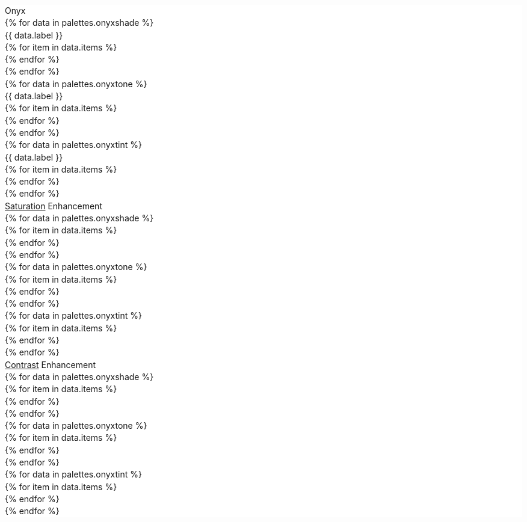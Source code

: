 
<div class="padding-b-14 flex justify-between items-center"><div class="text-xl-3 font-mono">Onyx</div><div class="flex justify-center items-center">{% for data in palettes.onyxshade %}<div class="padding-b-px flex flex-column flex-wrap justify-between items-center"><div class="padding-x-2 text-sm font-mono gap-tight-1 text-white bg-tint-granite-5 curve-border-lg">{{ data.label }}</div><div class="flex flex-wrap justify-start items-center">{% for item in data.items %}<div class="flex flex-column justify-center items-center"><div class="-margin-r-2 margin-t-2 width-10 height-10 {{ item.class }} curve-border-md shadow-dreamy"></div></div>{% endfor %}</div>{% endfor %}</div><div class="padding-b-px flex flex-column flex-wrap justify-between items-center">{% for data in palettes.onyxtone %}<div class="padding-x-2 text-sm text-white font-mono gap-tight-1 bg-tint-granite-5 curve-border-lg">{{ data.label }}</div><div class="flex flex-wrap justify-start items-center">{% for item in data.items %}<div class="flex flex-column justify-center items-center"><div class="-margin-r-2 margin-t-2 width-10 height-10 {{ item.class }} curve-border-md shadow-dreamy"></div></div>{% endfor %}</div>{% endfor %}</div><div class="padding-b-px flex flex-column flex-wrap justify-between items-center">{% for data in palettes.onyxtint %}<div class="padding-x-2 text-sm text-white font-mono gap-tight-1 bg-tint-granite-5 curve-border-lg">{{ data.label }}</div><div class="flex flex-wrap justify-start items-center">{% for item in data.items %}<div class="flex flex-column justify-center items-center"><div class="-margin-r-2 margin-t-2 width-10 height-10 {{ item.class }} curve-border-md shadow-dreamy"></div></div>{% endfor %}</div>{% endfor %}</div></div></div>

<div class="flex justify-between items-center"><div class="text-sm font-mono"><u>Saturation</u> Enhancement</div><div class="flex justify-center items-center">{% for data in palettes.onyxshade %}<div class="padding-b-px flex flex-column flex-wrap justify-between items-center"><div class="flex flex-wrap justify-start items-center">{% for item in data.items %}<div class="flex flex-column justify-center items-center"><div class="-margin-r-2 margin-t-2 width-10 height-8 filter saturate-10 {{ item.class }} curve-border-md shadow-dreamy"></div></div>{% endfor %}</div>{% endfor %}</div><div class="padding-b-px flex flex-column flex-wrap justify-between items-center">{% for data in palettes.onyxtone %}<div class="flex flex-wrap justify-start items-center">{% for item in data.items %}<div class="flex flex-column justify-center items-center"><div class="-margin-r-2 margin-t-2 width-10 height-8 filter saturate-10 {{ item.class }} curve-border-md shadow-dreamy"></div></div>{% endfor %}</div>{% endfor %}</div><div class="padding-b-px flex flex-column flex-wrap justify-between items-center">{% for data in palettes.onyxtint %}<div class="flex flex-wrap justify-start items-center">{% for item in data.items %}<div class="flex flex-column justify-center items-center"><div class="-margin-r-2 margin-t-2 width-10 height-8 filter saturate-10 {{ item.class }} curve-border-md shadow-dreamy"></div></div>{% endfor %}</div>{% endfor %}</div></div></div>

<div class="flex justify-between items-center"><div class="text-sm font-mono"><u>Contrast</u> Enhancement</div><div class="flex justify-center items-center">{% for data in palettes.onyxshade %}<div class="padding-b-px flex flex-column flex-wrap justify-between items-center"><div class="flex flex-wrap justify-start items-center">{% for item in data.items %}<div class="flex flex-column justify-center items-center"><div class="-margin-r-2 margin-t-2 width-10 height-8 filter contrast-10 {{ item.class }} curve-border-md shadow-dreamy"></div></div>{% endfor %}</div>{% endfor %}</div><div class="padding-b-px flex flex-column flex-wrap justify-between items-center">{% for data in palettes.onyxtone %}<div class="flex flex-wrap justify-start items-center">{% for item in data.items %}<div class="flex flex-column justify-center items-center"><div class="-margin-r-2 margin-t-2 width-10 height-8 filter contrast-10 {{ item.class }} curve-border-md shadow-dreamy"></div></div>{% endfor %}</div>{% endfor %}</div><div class="padding-b-px flex flex-column flex-wrap justify-between items-center">{% for data in palettes.onyxtint %}<div class="flex flex-wrap justify-start items-center">{% for item in data.items %}<div class="flex flex-column justify-center items-center"><div class="-margin-r-2 margin-t-2 width-10 height-8 filter contrast-10 {{ item.class }} curve-border-md shadow-dreamy"></div></div>{% endfor %}</div>{% endfor %}</div></div></div>
